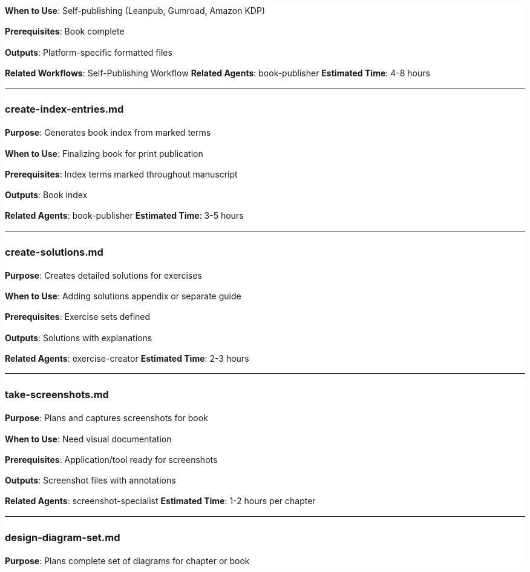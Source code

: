 **When to Use**: Self-publishing (Leanpub, Gumroad, Amazon KDP)

**Prerequisites**: Book complete

**Outputs**: Platform-specific formatted files

**Related Workflows**: Self-Publishing Workflow
**Related Agents**: book-publisher
**Estimated Time**: 4-8 hours

---

### create-index-entries.md

**Purpose**: Generates book index from marked terms

**When to Use**: Finalizing book for print publication

**Prerequisites**: Index terms marked throughout manuscript

**Outputs**: Book index

**Related Agents**: book-publisher
**Estimated Time**: 3-5 hours

---

### create-solutions.md

**Purpose**: Creates detailed solutions for exercises

**When to Use**: Adding solutions appendix or separate guide

**Prerequisites**: Exercise sets defined

**Outputs**: Solutions with explanations

**Related Agents**: exercise-creator
**Estimated Time**: 2-3 hours

---

### take-screenshots.md

**Purpose**: Plans and captures screenshots for book

**When to Use**: Need visual documentation

**Prerequisites**: Application/tool ready for screenshots

**Outputs**: Screenshot files with annotations

**Related Agents**: screenshot-specialist
**Estimated Time**: 1-2 hours per chapter

---

### design-diagram-set.md

**Purpose**: Plans complete set of diagrams for chapter or book
